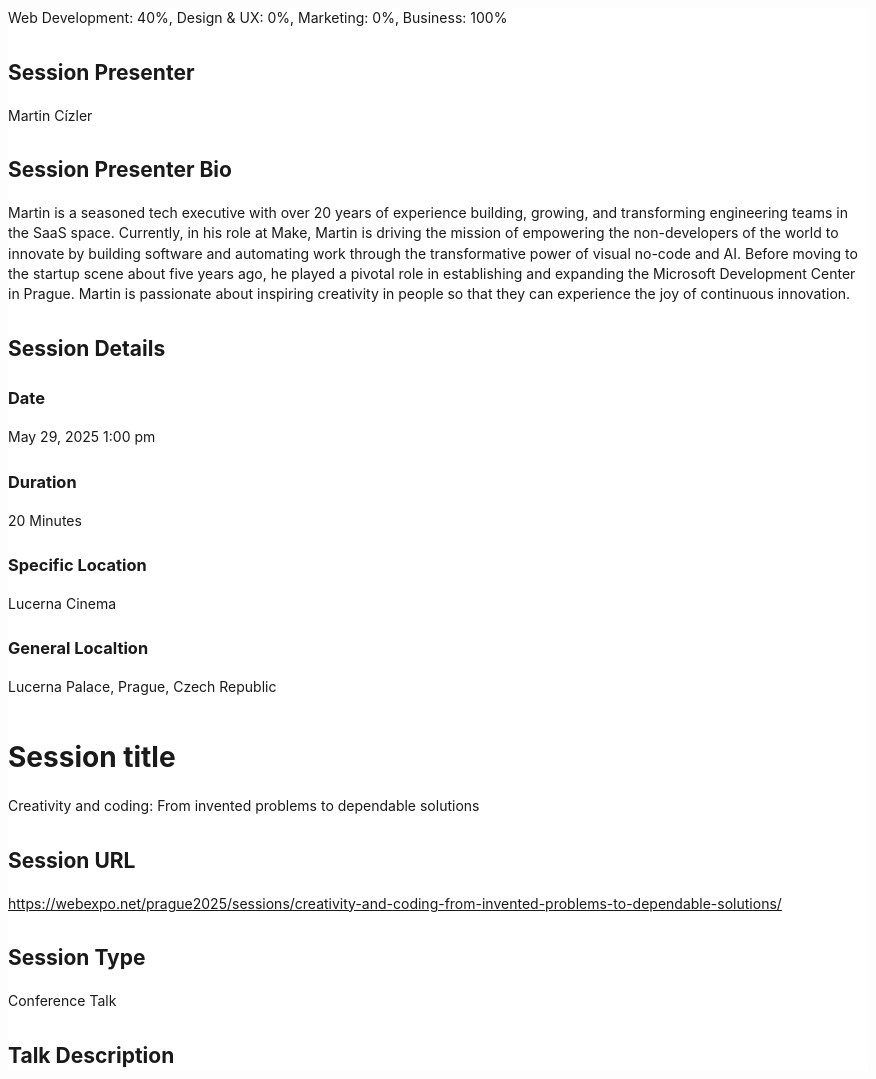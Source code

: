 Web Development: 40%, Design & UX: 0%, Marketing: 0%, Business: 100%

## Session Presenter

Martin Cízler

## Session Presenter Bio

Martin is a seasoned tech executive with over 20 years of experience building, growing, and transforming engineering teams in the SaaS space. Currently, in his role at Make, Martin is driving the mission of empowering the non-developers of the world to innovate by building software and automating work through the transformative power of visual no-code and AI. Before moving to the startup scene about five years ago, he played a pivotal role in establishing and expanding the Microsoft Development Center in Prague. Martin is passionate about inspiring creativity in people so that they can experience the joy of continuous innovation.

## Session Details

### Date

May 29, 2025 1:00 pm

### Duration

20 Minutes

### Specific Location

Lucerna Cinema

### General Localtion

Lucerna Palace, Prague, Czech Republic


# Session title

Creativity and coding: From invented problems to dependable solutions

## Session URL

https://webexpo.net/prague2025/sessions/creativity-and-coding-from-invented-problems-to-dependable-solutions/

## Session Type

Conference Talk

## Talk Description
